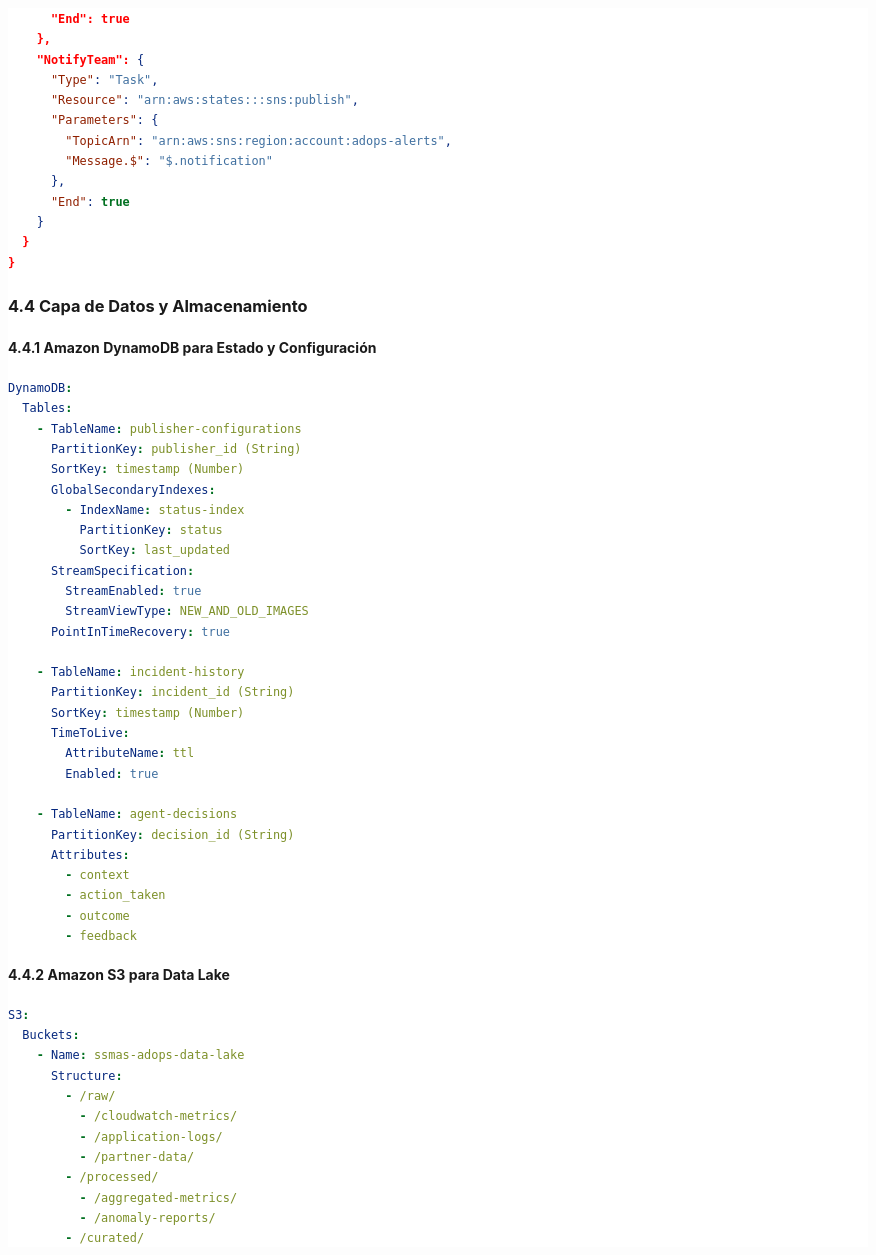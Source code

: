 ```json
      "End": true
    },
    "NotifyTeam": {
      "Type": "Task",
      "Resource": "arn:aws:states:::sns:publish",
      "Parameters": {
        "TopicArn": "arn:aws:sns:region:account:adops-alerts",
        "Message.$": "$.notification"
      },
      "End": true
    }
  }
}
```

### 4.4 Capa de Datos y Almacenamiento

#### 4.4.1 Amazon DynamoDB para Estado y Configuración
```yaml
DynamoDB:
  Tables:
    - TableName: publisher-configurations
      PartitionKey: publisher_id (String)
      SortKey: timestamp (Number)
      GlobalSecondaryIndexes:
        - IndexName: status-index
          PartitionKey: status
          SortKey: last_updated
      StreamSpecification:
        StreamEnabled: true
        StreamViewType: NEW_AND_OLD_IMAGES
      PointInTimeRecovery: true

    - TableName: incident-history
      PartitionKey: incident_id (String)
      SortKey: timestamp (Number)
      TimeToLive:
        AttributeName: ttl
        Enabled: true

    - TableName: agent-decisions
      PartitionKey: decision_id (String)
      Attributes:
        - context
        - action_taken
        - outcome
        - feedback
```

#### 4.4.2 Amazon S3 para Data Lake
```yaml
S3:
  Buckets:
    - Name: ssmas-adops-data-lake
      Structure:
        - /raw/
          - /cloudwatch-metrics/
          - /application-logs/
          - /partner-data/
        - /processed/
          - /aggregated-metrics/
          - /anomaly-reports/
        - /curated/
```